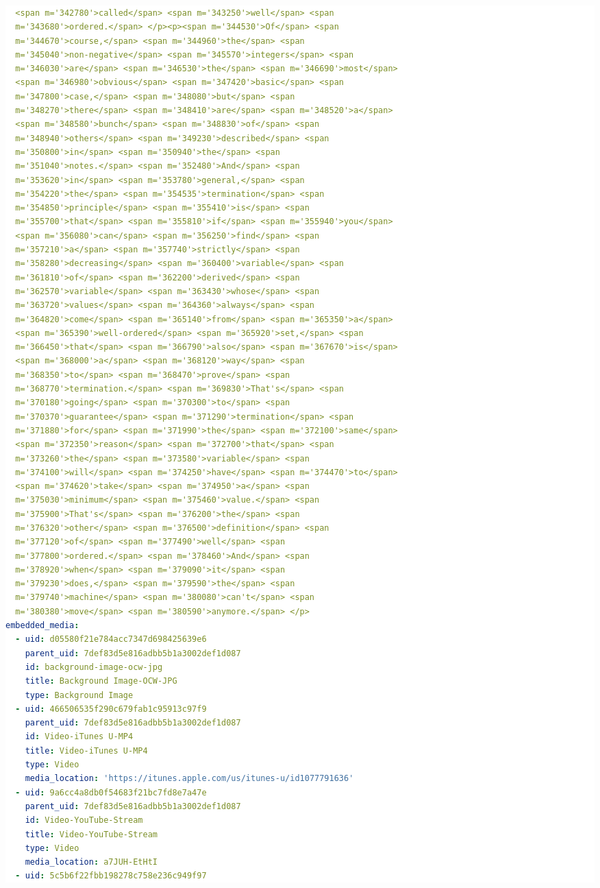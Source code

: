 ```yaml
  <span m='342780'>called</span> <span m='343250'>well</span> <span
  m='343680'>ordered.</span> </p><p><span m='344530'>Of</span> <span
  m='344670'>course,</span> <span m='344960'>the</span> <span
  m='345040'>non-negative</span> <span m='345570'>integers</span> <span
  m='346030'>are</span> <span m='346530'>the</span> <span m='346690'>most</span>
  <span m='346980'>obvious</span> <span m='347420'>basic</span> <span
  m='347800'>case,</span> <span m='348080'>but</span> <span
  m='348270'>there</span> <span m='348410'>are</span> <span m='348520'>a</span>
  <span m='348580'>bunch</span> <span m='348830'>of</span> <span
  m='348940'>others</span> <span m='349230'>described</span> <span
  m='350800'>in</span> <span m='350940'>the</span> <span
  m='351040'>notes.</span> <span m='352480'>And</span> <span
  m='353620'>in</span> <span m='353780'>general,</span> <span
  m='354220'>the</span> <span m='354535'>termination</span> <span
  m='354850'>principle</span> <span m='355410'>is</span> <span
  m='355700'>that</span> <span m='355810'>if</span> <span m='355940'>you</span>
  <span m='356080'>can</span> <span m='356250'>find</span> <span
  m='357210'>a</span> <span m='357740'>strictly</span> <span
  m='358280'>decreasing</span> <span m='360400'>variable</span> <span
  m='361810'>of</span> <span m='362200'>derived</span> <span
  m='362570'>variable</span> <span m='363430'>whose</span> <span
  m='363720'>values</span> <span m='364360'>always</span> <span
  m='364820'>come</span> <span m='365140'>from</span> <span m='365350'>a</span>
  <span m='365390'>well-ordered</span> <span m='365920'>set,</span> <span
  m='366450'>that</span> <span m='366790'>also</span> <span m='367670'>is</span>
  <span m='368000'>a</span> <span m='368120'>way</span> <span
  m='368350'>to</span> <span m='368470'>prove</span> <span
  m='368770'>termination.</span> <span m='369830'>That's</span> <span
  m='370180'>going</span> <span m='370300'>to</span> <span
  m='370370'>guarantee</span> <span m='371290'>termination</span> <span
  m='371880'>for</span> <span m='371990'>the</span> <span m='372100'>same</span>
  <span m='372350'>reason</span> <span m='372700'>that</span> <span
  m='373260'>the</span> <span m='373580'>variable</span> <span
  m='374100'>will</span> <span m='374250'>have</span> <span m='374470'>to</span>
  <span m='374620'>take</span> <span m='374950'>a</span> <span
  m='375030'>minimum</span> <span m='375460'>value.</span> <span
  m='375900'>That's</span> <span m='376200'>the</span> <span
  m='376320'>other</span> <span m='376500'>definition</span> <span
  m='377120'>of</span> <span m='377490'>well</span> <span
  m='377800'>ordered.</span> <span m='378460'>And</span> <span
  m='378920'>when</span> <span m='379090'>it</span> <span
  m='379230'>does,</span> <span m='379590'>the</span> <span
  m='379740'>machine</span> <span m='380080'>can't</span> <span
  m='380380'>move</span> <span m='380590'>anymore.</span> </p>
embedded_media:
  - uid: d05580f21e784acc7347d698425639e6
    parent_uid: 7def83d5e816adbb5b1a3002def1d087
    id: background-image-ocw-jpg
    title: Background Image-OCW-JPG
    type: Background Image
  - uid: 466506535f290c679fab1c95913c97f9
    parent_uid: 7def83d5e816adbb5b1a3002def1d087
    id: Video-iTunes U-MP4
    title: Video-iTunes U-MP4
    type: Video
    media_location: 'https://itunes.apple.com/us/itunes-u/id1077791636'
  - uid: 9a6cc4a8db0f54683f21bc7fd8e7a47e
    parent_uid: 7def83d5e816adbb5b1a3002def1d087
    id: Video-YouTube-Stream
    title: Video-YouTube-Stream
    type: Video
    media_location: a7JUH-EtHtI
  - uid: 5c5b6f22fbb198278c758e236c949f97
```